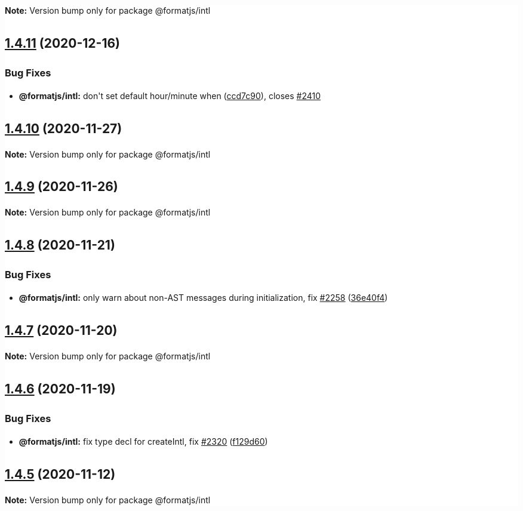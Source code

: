 **Note:** Version bump only for package @formatjs/intl

## [1.4.11](https://github.com/formatjs/formatjs/compare/@formatjs/intl@1.4.10...@formatjs/intl@1.4.11) (2020-12-16)

### Bug Fixes

* **@formatjs/intl:** don't set default hour/minute when ([ccd7c90](https://github.com/formatjs/formatjs/commit/ccd7c90cf0456f884b2af1e6655163abdcb6dd77)), closes [#2410](https://github.com/formatjs/formatjs/issues/2410)

## [1.4.10](https://github.com/formatjs/formatjs/compare/@formatjs/intl@1.4.9...@formatjs/intl@1.4.10) (2020-11-27)

**Note:** Version bump only for package @formatjs/intl

## [1.4.9](https://github.com/formatjs/formatjs/compare/@formatjs/intl@1.4.8...@formatjs/intl@1.4.9) (2020-11-26)

**Note:** Version bump only for package @formatjs/intl

## [1.4.8](https://github.com/formatjs/formatjs/compare/@formatjs/intl@1.4.7...@formatjs/intl@1.4.8) (2020-11-21)

### Bug Fixes

* **@formatjs/intl:** only warn about non-AST messages during initialization, fix [#2258](https://github.com/formatjs/formatjs/issues/2258) ([36e40f4](https://github.com/formatjs/formatjs/commit/36e40f47de0b34424adba686f76dab6e329b40bf))

## [1.4.7](https://github.com/formatjs/formatjs/compare/@formatjs/intl@1.4.6...@formatjs/intl@1.4.7) (2020-11-20)

**Note:** Version bump only for package @formatjs/intl

## [1.4.6](https://github.com/formatjs/formatjs/compare/@formatjs/intl@1.4.5...@formatjs/intl@1.4.6) (2020-11-19)

### Bug Fixes

* **@formatjs/intl:** fix type decl for createIntl, fix [#2320](https://github.com/formatjs/formatjs/issues/2320) ([f129d60](https://github.com/formatjs/formatjs/commit/f129d60241d304ae34c12c3c335160c45d4deb5b))

## [1.4.5](https://github.com/formatjs/formatjs/compare/@formatjs/intl@1.4.4...@formatjs/intl@1.4.5) (2020-11-12)

**Note:** Version bump only for package @formatjs/intl
